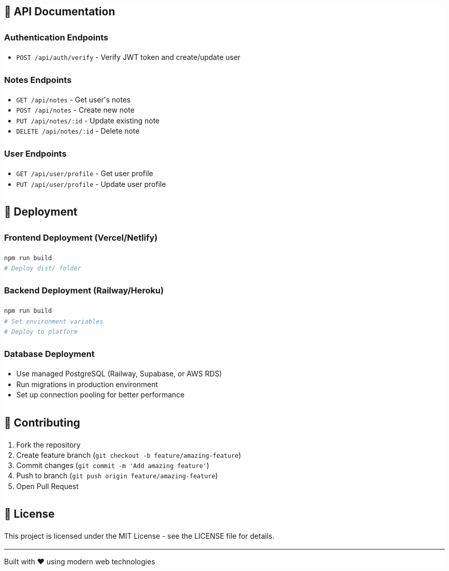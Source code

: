 ## 📝 API Documentation

### Authentication Endpoints
- `POST /api/auth/verify` - Verify JWT token and create/update user

### Notes Endpoints
- `GET /api/notes` - Get user's notes
- `POST /api/notes` - Create new note
- `PUT /api/notes/:id` - Update existing note
- `DELETE /api/notes/:id` - Delete note

### User Endpoints
- `GET /api/user/profile` - Get user profile
- `PUT /api/user/profile` - Update user profile

## 🚀 Deployment

### Frontend Deployment (Vercel/Netlify)
```bash
npm run build
# Deploy dist/ folder
```

### Backend Deployment (Railway/Heroku)
```bash
npm run build
# Set environment variables
# Deploy to platform
```

### Database Deployment
- Use managed PostgreSQL (Railway, Supabase, or AWS RDS)
- Run migrations in production environment
- Set up connection pooling for better performance

## 🤝 Contributing

1. Fork the repository
2. Create feature branch (`git checkout -b feature/amazing-feature`)
3. Commit changes (`git commit -m 'Add amazing feature'`)
4. Push to branch (`git push origin feature/amazing-feature`)
5. Open Pull Request

## 📄 License

This project is licensed under the MIT License - see the LICENSE file for details.

---

Built with ❤️ using modern web technologies
